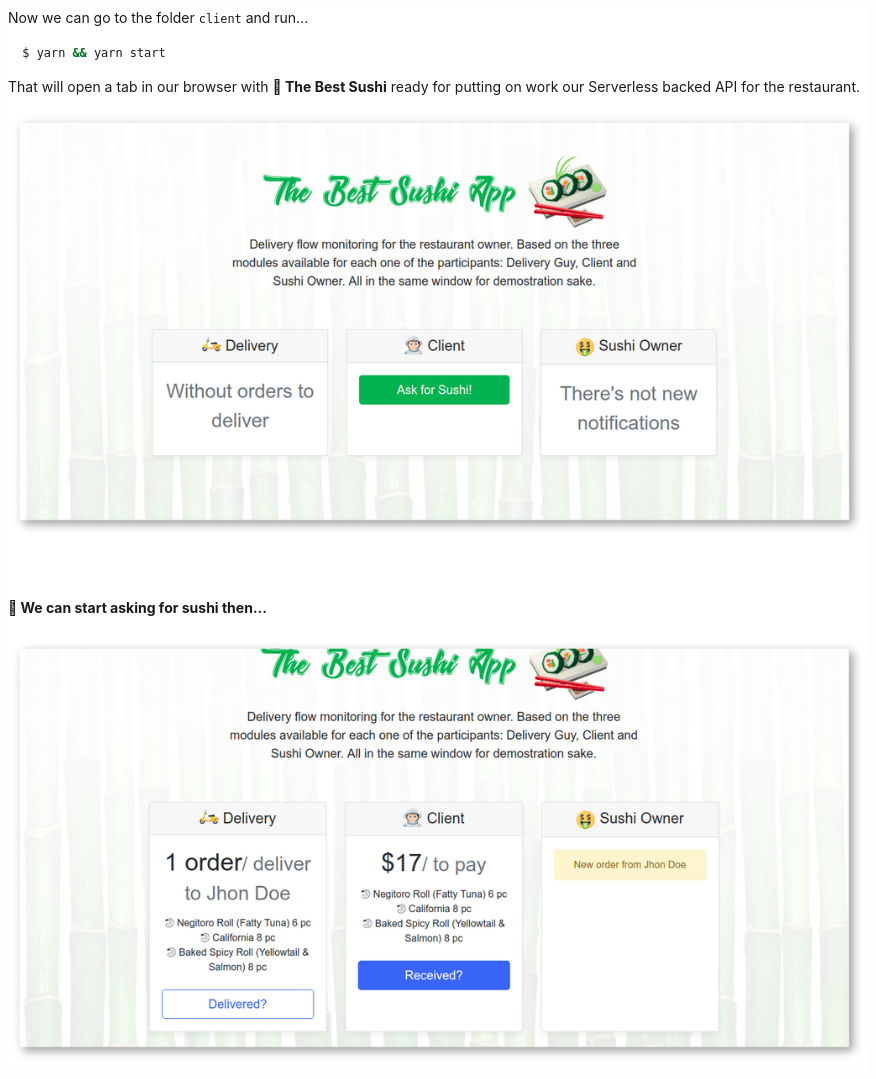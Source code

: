Now we can go to the folder `client` and run...

```bash
  $ yarn && yarn start
```

That will open a tab in our browser with __🍣 The Best Sushi__ ready for putting on work our Serverless backed API for the restaurant.

![The Best Sushi App first screen](./assets/app-capture-1.png)

<br>

#### 💫 We can start asking for sushi then...

![The Best Sushi App first screen](./assets/app-capture-2.png)
